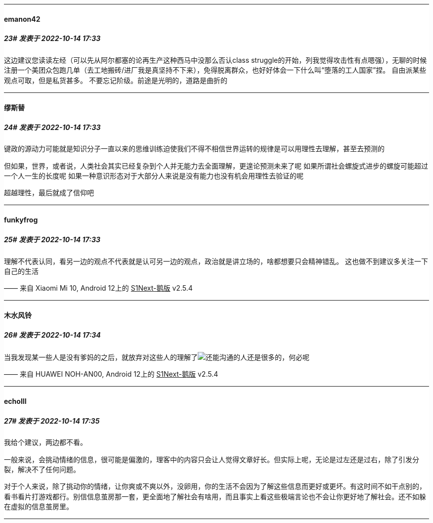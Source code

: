 *****

####  emanon42  
##### 23#       发表于 2022-10-14 17:33

这边建议您读读左经（可以先从阿尔都塞的论再生产这种西马中没那么否认class struggle的开始，列我觉得攻击性有点嗯强），无聊的时候注册一个美团众包跑几单（去工地搬砖/进厂我是真坚持不下来），免得脱离群众，也好好体会一下什么叫“堕落的工人国家”捏。
自由派某些观点可取，但是私货甚多。
不要忘记阶级。前途是光明的，道路是曲折的

*****

####  缪斯替  
##### 24#       发表于 2022-10-14 17:33

键政的源动力可能就是知识分子一直以来的思维训练迫使我们不得不相信世界运转的规律是可以用理性去理解，甚至去预测的

但如果，世界，或者说，人类社会其实已经复杂到个人并无能力去全面理解，更遑论预测未来了呢
如果所谓社会螺旋式进步的螺旋可能超过一个人一生的长度呢
如果一种意识形态对于大部分人来说是没有能力也没有机会用理性去验证的呢

超越理性，最后就成了信仰吧

*****

####  funkyfrog  
##### 25#       发表于 2022-10-14 17:33

理解不代表认同，看另一边的观点不代表就是认可另一边的观点，政治就是讲立场的，啥都想要只会精神错乱。
这也做不到建议多关注一下自己的生活

—— 来自 Xiaomi Mi 10, Android 12上的 [S1Next-鹅版](https://github.com/ykrank/S1-Next/releases) v2.5.4

*****

####  木水风铃  
##### 26#       发表于 2022-10-14 17:34

当我发现某一些人是没有爹妈的之后，就放弃对这些人的理解了<img src="https://static.saraba1st.com/image/smiley/face2017/037.png" referrerpolicy="no-referrer">还能沟通的人还是很多的，何必呢

—— 来自 HUAWEI NOH-AN00, Android 12上的 [S1Next-鹅版](https://github.com/ykrank/S1-Next/releases) v2.5.4

*****

####  echoIII  
##### 27#       发表于 2022-10-14 17:35

我给个建议，两边都不看。

一般来说，会挑动情绪的信息，很可能是偏激的，理客中的内容只会让人觉得文章好长。但实际上呢，无论是过左还是过右，除了引发分裂，解决不了任何问题。

对于个人来说，除了挑动你的情绪，让你爽或不爽以外，没卵用，你的生活不会因为了解这些信息而更好或更坏。有这时间不如干点别的，看书看片打游戏都行。别信信息茧房那一套，更全面地了解社会有啥用，而且事实上看这些极端言论也不会让你更好地了解社会。还不如躲在虚拟的信息茧房里。

*****

